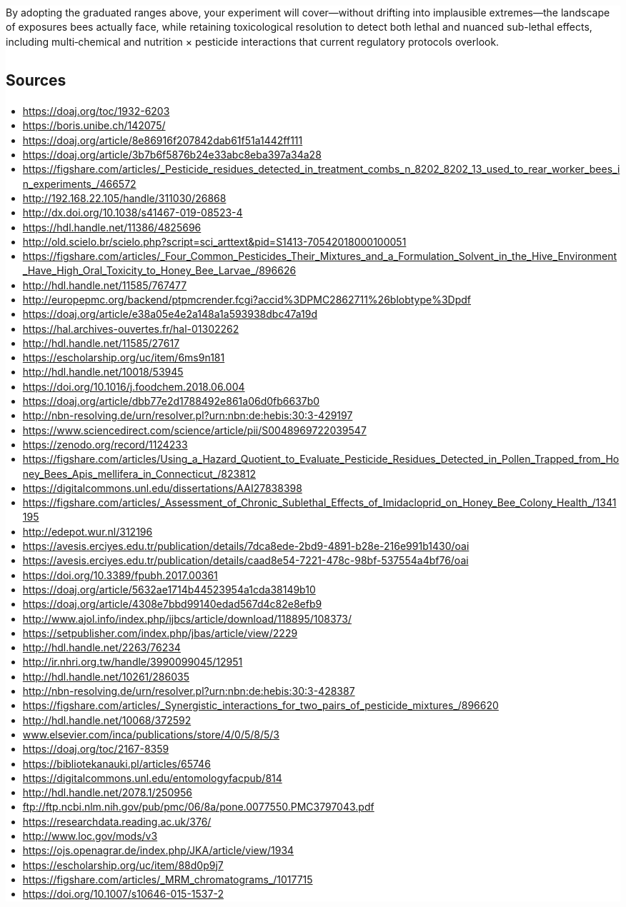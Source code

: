By adopting the graduated ranges above, your experiment will cover—without drifting into implausible extremes—the landscape of exposures bees actually face, while retaining toxicological resolution to detect both lethal and nuanced sub-lethal effects, including multi‐chemical and nutrition × pesticide interactions that current regulatory protocols overlook.

## Sources

- https://doaj.org/toc/1932-6203
- https://boris.unibe.ch/142075/
- https://doaj.org/article/8e86916f207842dab61f51a1442ff111
- https://doaj.org/article/3b7b6f5876b24e33abc8eba397a34a28
- https://figshare.com/articles/_Pesticide_residues_detected_in_treatment_combs_n_8202_8202_13_used_to_rear_worker_bees_in_experiments_/466572
- http://192.168.22.105/handle/311030/26868
- http://dx.doi.org/10.1038/s41467-019-08523-4
- https://hdl.handle.net/11386/4825696
- http://old.scielo.br/scielo.php?script=sci_arttext&pid=S1413-70542018000100051
- https://figshare.com/articles/_Four_Common_Pesticides_Their_Mixtures_and_a_Formulation_Solvent_in_the_Hive_Environment_Have_High_Oral_Toxicity_to_Honey_Bee_Larvae_/896626
- http://hdl.handle.net/11585/767477
- http://europepmc.org/backend/ptpmcrender.fcgi?accid%3DPMC2862711%26blobtype%3Dpdf
- https://doaj.org/article/e38a05e4e2a148a1a593938dbc47a19d
- https://hal.archives-ouvertes.fr/hal-01302262
- http://hdl.handle.net/11585/27617
- https://escholarship.org/uc/item/6ms9n181
- http://hdl.handle.net/10018/53945
- https://doi.org/10.1016/j.foodchem.2018.06.004
- https://doaj.org/article/dbb77e2d1788492e861a06d0fb6637b0
- http://nbn-resolving.de/urn/resolver.pl?urn:nbn:de:hebis:30:3-429197
- https://www.sciencedirect.com/science/article/pii/S0048969722039547
- https://zenodo.org/record/1124233
- https://figshare.com/articles/Using_a_Hazard_Quotient_to_Evaluate_Pesticide_Residues_Detected_in_Pollen_Trapped_from_Honey_Bees_Apis_mellifera_in_Connecticut_/823812
- https://digitalcommons.unl.edu/dissertations/AAI27838398
- https://figshare.com/articles/_Assessment_of_Chronic_Sublethal_Effects_of_Imidacloprid_on_Honey_Bee_Colony_Health_/1341195
- http://edepot.wur.nl/312196
- https://avesis.erciyes.edu.tr/publication/details/7dca8ede-2bd9-4891-b28e-216e991b1430/oai
- https://avesis.erciyes.edu.tr/publication/details/caad8e54-7221-478c-98bf-537554a4bf76/oai
- https://doi.org/10.3389/fpubh.2017.00361
- https://doaj.org/article/5632ae1714b44523954a1cda38149b10
- https://doaj.org/article/4308e7bbd99140edad567d4c82e8efb9
- http://www.ajol.info/index.php/ijbcs/article/download/118895/108373/
- https://setpublisher.com/index.php/jbas/article/view/2229
- http://hdl.handle.net/2263/76234
- http://ir.nhri.org.tw/handle/3990099045/12951
- http://hdl.handle.net/10261/286035
- http://nbn-resolving.de/urn/resolver.pl?urn:nbn:de:hebis:30:3-428387
- https://figshare.com/articles/_Synergistic_interactions_for_two_pairs_of_pesticide_mixtures_/896620
- http://hdl.handle.net/10068/372592
- www.elsevier.com/inca/publications/store/4/0/5/8/5/3
- https://doaj.org/toc/2167-8359
- https://bibliotekanauki.pl/articles/65746
- https://digitalcommons.unl.edu/entomologyfacpub/814
- http://hdl.handle.net/2078.1/250956
- ftp://ftp.ncbi.nlm.nih.gov/pub/pmc/06/8a/pone.0077550.PMC3797043.pdf
- https://researchdata.reading.ac.uk/376/
- http://www.loc.gov/mods/v3
- https://ojs.openagrar.de/index.php/JKA/article/view/1934
- https://escholarship.org/uc/item/88d0p9j7
- https://figshare.com/articles/_MRM_chromatograms_/1017715
- https://doi.org/10.1007/s10646-015-1537-2